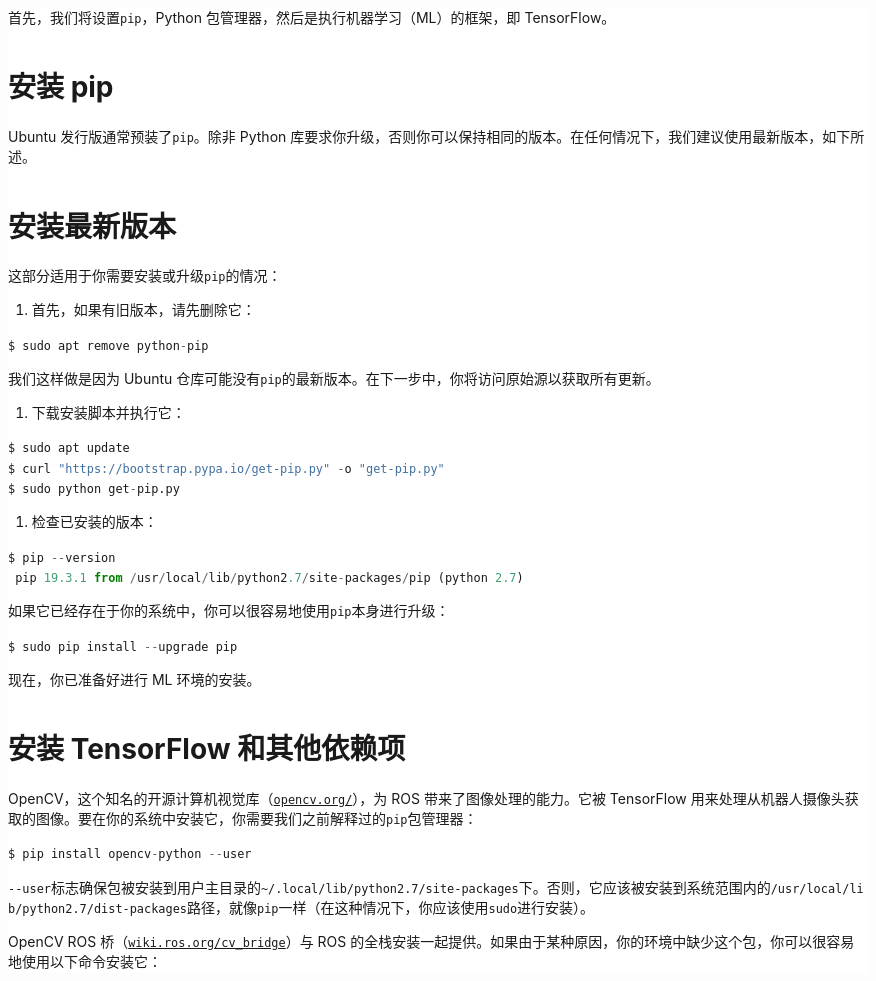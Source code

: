 首先，我们将设置`pip`，Python 包管理器，然后是执行机器学习（ML）的框架，即 TensorFlow。

# 安装 pip

Ubuntu 发行版通常预装了`pip`。除非 Python 库要求你升级，否则你可以保持相同的版本。在任何情况下，我们建议使用最新版本，如下所述。

# 安装最新版本

这部分适用于你需要安装或升级`pip`的情况：

1.  首先，如果有旧版本，请先删除它：

```py
$ sudo apt remove python-pip
```

我们这样做是因为 Ubuntu 仓库可能没有`pip`的最新版本。在下一步中，你将访问原始源以获取所有更新。

1.  下载安装脚本并执行它：

```py
$ sudo apt update
$ curl "https://bootstrap.pypa.io/get-pip.py" -o "get-pip.py"
$ sudo python get-pip.py
```

1.  检查已安装的版本：

```py
$ pip --version
 pip 19.3.1 from /usr/local/lib/python2.7/site-packages/pip (python 2.7)

```

如果它已经存在于你的系统中，你可以很容易地使用`pip`本身进行升级：

```py
$ sudo pip install --upgrade pip
```

现在，你已准备好进行 ML 环境的安装。

# 安装 TensorFlow 和其他依赖项

OpenCV，这个知名的开源计算机视觉库（[`opencv.org/`](https://opencv.org/)），为 ROS 带来了图像处理的能力。它被 TensorFlow 用来处理从机器人摄像头获取的图像。要在你的系统中安装它，你需要我们之前解释过的`pip`包管理器：

```py
$ pip install opencv-python --user
```

`--user`标志确保包被安装到用户主目录的`~/.local/lib/python2.7/site-packages`下。否则，它应该被安装到系统范围内的`/usr/local/lib/python2.7/dist-packages`路径，就像`pip`一样（在这种情况下，你应该使用`sudo`进行安装）。

OpenCV ROS 桥（[`wiki.ros.org/cv_bridge`](http://wiki.ros.org/cv_bridge)）与 ROS 的全栈安装一起提供。如果由于某种原因，你的环境中缺少这个包，你可以很容易地使用以下命令安装它：
